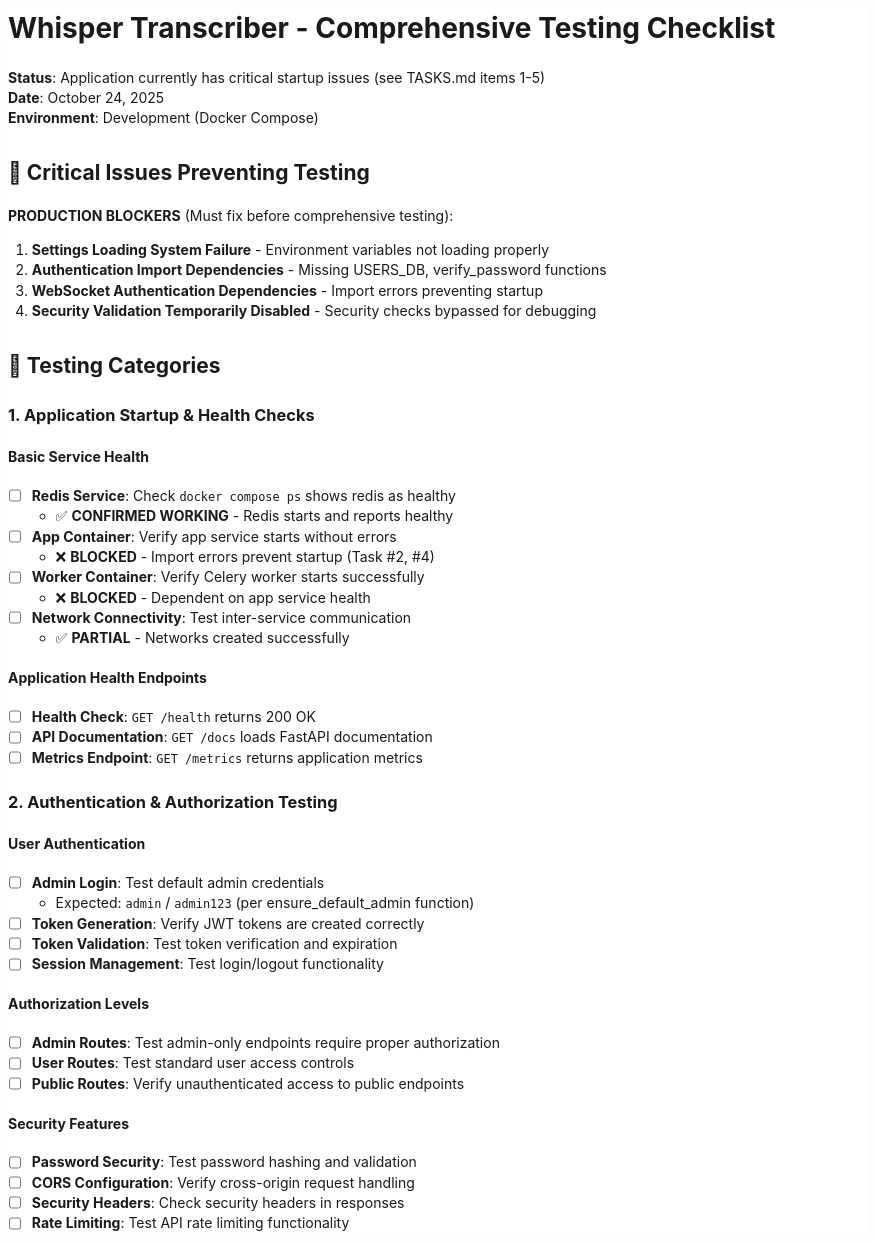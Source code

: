 # Whisper Transcriber - Comprehensive Testing Checklist

**Status**: Application currently has critical startup issues (see TASKS.md items 1-5)  
**Date**: October 24, 2025  
**Environment**: Development (Docker Compose)

## 🚨 Critical Issues Preventing Testing

**PRODUCTION BLOCKERS** (Must fix before comprehensive testing):
1. **Settings Loading System Failure** - Environment variables not loading properly
2. **Authentication Import Dependencies** - Missing USERS_DB, verify_password functions  
3. **WebSocket Authentication Dependencies** - Import errors preventing startup
4. **Security Validation Temporarily Disabled** - Security checks bypassed for debugging

## 🎯 Testing Categories

### 1. Application Startup & Health Checks

#### Basic Service Health
- [ ] **Redis Service**: Check `docker compose ps` shows redis as healthy
  - ✅ **CONFIRMED WORKING** - Redis starts and reports healthy
- [ ] **App Container**: Verify app service starts without errors
  - ❌ **BLOCKED** - Import errors prevent startup (Task #2, #4)
- [ ] **Worker Container**: Verify Celery worker starts successfully  
  - ❌ **BLOCKED** - Dependent on app service health
- [ ] **Network Connectivity**: Test inter-service communication
  - ✅ **PARTIAL** - Networks created successfully

#### Application Health Endpoints
- [ ] **Health Check**: `GET /health` returns 200 OK
- [ ] **API Documentation**: `GET /docs` loads FastAPI documentation
- [ ] **Metrics Endpoint**: `GET /metrics` returns application metrics

### 2. Authentication & Authorization Testing

#### User Authentication
- [ ] **Admin Login**: Test default admin credentials
  - Expected: `admin` / `admin123` (per ensure_default_admin function)
- [ ] **Token Generation**: Verify JWT tokens are created correctly
- [ ] **Token Validation**: Test token verification and expiration
- [ ] **Session Management**: Test login/logout functionality

#### Authorization Levels
- [ ] **Admin Routes**: Test admin-only endpoints require proper authorization
- [ ] **User Routes**: Test standard user access controls
- [ ] **Public Routes**: Verify unauthenticated access to public endpoints

#### Security Features
- [ ] **Password Security**: Test password hashing and validation
- [ ] **CORS Configuration**: Verify cross-origin request handling
- [ ] **Security Headers**: Check security headers in responses
- [ ] **Rate Limiting**: Test API rate limiting functionality
